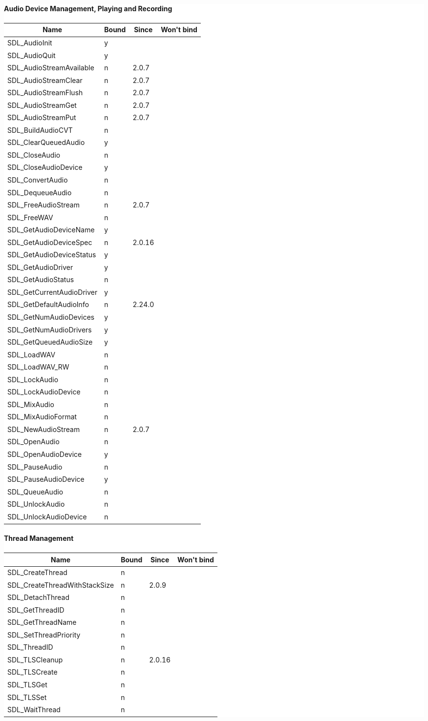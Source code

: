 #### Audio Device Management, Playing and Recording

Name                                  | Bound | Since  | Won't bind
--------------------------------------|-------|--------|-----------
SDL_AudioInit                         |   y   |        |
SDL_AudioQuit                         |   y   |        |
SDL_AudioStreamAvailable              |   n   | 2.0.7  |
SDL_AudioStreamClear                  |   n   | 2.0.7  |
SDL_AudioStreamFlush                  |   n   | 2.0.7  |
SDL_AudioStreamGet                    |   n   | 2.0.7  |
SDL_AudioStreamPut                    |   n   | 2.0.7  |
SDL_BuildAudioCVT                     |   n   |        |
SDL_ClearQueuedAudio                  |   y   |        |
SDL_CloseAudio                        |   n   |        |
SDL_CloseAudioDevice                  |   y   |        |
SDL_ConvertAudio                      |   n   |        |
SDL_DequeueAudio                      |   n   |        |
SDL_FreeAudioStream                   |   n   | 2.0.7  |
SDL_FreeWAV                           |   n   |        |
SDL_GetAudioDeviceName                |   y   |        |
SDL_GetAudioDeviceSpec                |   n   | 2.0.16 |
SDL_GetAudioDeviceStatus              |   y   |        |
SDL_GetAudioDriver                    |   y   |        |
SDL_GetAudioStatus                    |   n   |        |
SDL_GetCurrentAudioDriver             |   y   |        |
SDL_GetDefaultAudioInfo               |   n   | 2.24.0 |
SDL_GetNumAudioDevices                |   y   |        |
SDL_GetNumAudioDrivers                |   y   |        |
SDL_GetQueuedAudioSize                |   y   |        |
SDL_LoadWAV                           |   n   |        |
SDL_LoadWAV_RW                        |   n   |        |
SDL_LockAudio                         |   n   |        |
SDL_LockAudioDevice                   |   n   |        |
SDL_MixAudio                          |   n   |        |
SDL_MixAudioFormat                    |   n   |        |
SDL_NewAudioStream                    |   n   | 2.0.7  |
SDL_OpenAudio                         |   n   |        |
SDL_OpenAudioDevice                   |   y   |        |
SDL_PauseAudio                        |   n   |        |
SDL_PauseAudioDevice                  |   y   |        |
SDL_QueueAudio                        |   n   |        |
SDL_UnlockAudio                       |   n   |        |
SDL_UnlockAudioDevice                 |   n   |        |

#### Thread Management

Name                                  | Bound | Since  | Won't bind
--------------------------------------|-------|--------|-----------
SDL_CreateThread                      |   n   |        |
SDL_CreateThreadWithStackSize         |   n   | 2.0.9  |
SDL_DetachThread                      |   n   |        |
SDL_GetThreadID                       |   n   |        |
SDL_GetThreadName                     |   n   |        |
SDL_SetThreadPriority                 |   n   |        |
SDL_ThreadID                          |   n   |        |
SDL_TLSCleanup                        |   n   | 2.0.16 |
SDL_TLSCreate                         |   n   |        |
SDL_TLSGet                            |   n   |        |
SDL_TLSSet                            |   n   |        |
SDL_WaitThread                        |   n   |        |
